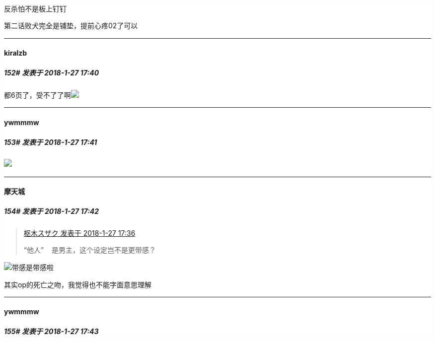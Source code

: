 

反杀怕不是板上钉钉


第二话败犬完全是铺垫，提前心疼02了可以







*****

####  kiralzb  
##### 152#       发表于 2018-1-27 17:40




都6页了，受不了了啊<img src="https://static.saraba1st.com/image/smiley/face2017/211.gif" referrerpolicy="no-referrer">







*****

####  ywmmmw  
##### 153#       发表于 2018-1-27 17:41



<img src="https://static.saraba1st.com/image/smiley/face2017/002.png" referrerpolicy="no-referrer">







*****

####  摩天城  
##### 154#       发表于 2018-1-27 17:42


<blockquote><a href="httphttps://bbs.saraba1st.com/2b/forum.php?mod=redirect&amp;goto=findpost&amp;pid=38368371&amp;ptid=1577974" target="_blank">枢木スザク 发表于 2018-1-27 17:36</a>

“他人”    是男主，这个设定岂不是更带感？</blockquote>
<img src="https://static.saraba1st.com/image/smiley/face2017/037.png" referrerpolicy="no-referrer">带感是带感啦

其实op的死亡之吻，我觉得也不能字面意思理解







*****

####  ywmmmw  
##### 155#       发表于 2018-1-27 17:43
